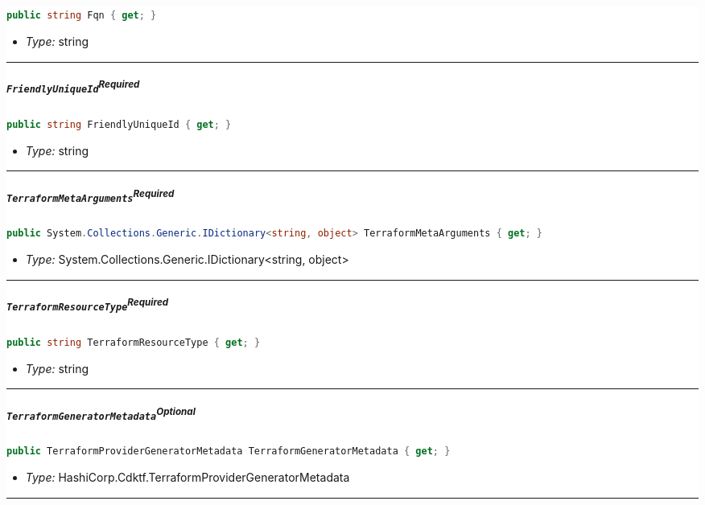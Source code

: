 ```csharp
public string Fqn { get; }
```

- *Type:* string

---

##### `FriendlyUniqueId`<sup>Required</sup> <a name="FriendlyUniqueId" id="rhizo-co-terraform-provider-oci.dataOciOcvpSddcs.DataOciOcvpSddcs.property.friendlyUniqueId"></a>

```csharp
public string FriendlyUniqueId { get; }
```

- *Type:* string

---

##### `TerraformMetaArguments`<sup>Required</sup> <a name="TerraformMetaArguments" id="rhizo-co-terraform-provider-oci.dataOciOcvpSddcs.DataOciOcvpSddcs.property.terraformMetaArguments"></a>

```csharp
public System.Collections.Generic.IDictionary<string, object> TerraformMetaArguments { get; }
```

- *Type:* System.Collections.Generic.IDictionary<string, object>

---

##### `TerraformResourceType`<sup>Required</sup> <a name="TerraformResourceType" id="rhizo-co-terraform-provider-oci.dataOciOcvpSddcs.DataOciOcvpSddcs.property.terraformResourceType"></a>

```csharp
public string TerraformResourceType { get; }
```

- *Type:* string

---

##### `TerraformGeneratorMetadata`<sup>Optional</sup> <a name="TerraformGeneratorMetadata" id="rhizo-co-terraform-provider-oci.dataOciOcvpSddcs.DataOciOcvpSddcs.property.terraformGeneratorMetadata"></a>

```csharp
public TerraformProviderGeneratorMetadata TerraformGeneratorMetadata { get; }
```

- *Type:* HashiCorp.Cdktf.TerraformProviderGeneratorMetadata

---
